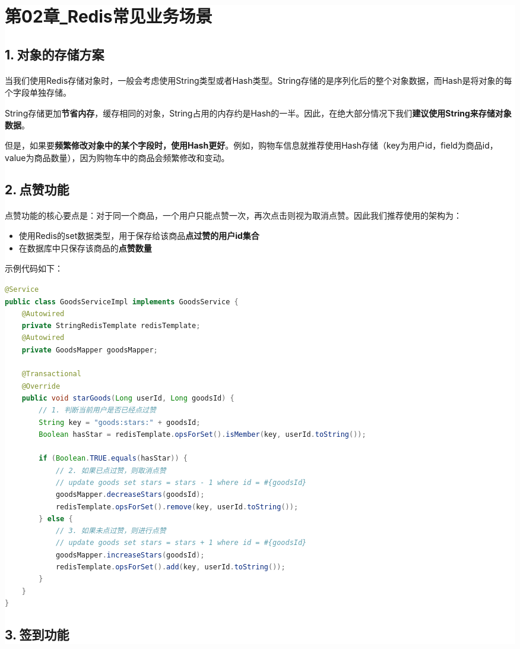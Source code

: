 

# 第02章_Redis常见业务场景

## 1. 对象的存储方案

当我们使用Redis存储对象时，一般会考虑使用String类型或者Hash类型。String存储的是序列化后的整个对象数据，而Hash是将对象的每个字段单独存储。

String存储更加**节省内存**，缓存相同的对象，String占用的内存约是Hash的一半。因此，在绝大部分情况下我们**建议使用String来存储对象数据**。

但是，如果要**频繁修改对象中的某个字段时，使用Hash更好**。例如，购物车信息就推荐使用Hash存储（key为用户id，field为商品id，value为商品数量），因为购物车中的商品会频繁修改和变动。

## 2. 点赞功能

点赞功能的核心要点是：对于同一个商品，一个用户只能点赞一次，再次点击则视为取消点赞。因此我们推荐使用的架构为：

- 使用Redis的set数据类型，用于保存给该商品**点过赞的用户id集合**
- 在数据库中只保存该商品的**点赞数量**

示例代码如下：

```java
@Service
public class GoodsServiceImpl implements GoodsService {
    @Autowired
    private StringRedisTemplate redisTemplate;
    @Autowired
    private GoodsMapper goodsMapper;

    @Transactional
    @Override
    public void starGoods(Long userId, Long goodsId) {
        // 1. 判断当前用户是否已经点过赞
        String key = "goods:stars:" + goodsId;
        Boolean hasStar = redisTemplate.opsForSet().isMember(key, userId.toString());

        if (Boolean.TRUE.equals(hasStar)) {
            // 2. 如果已点过赞，则取消点赞
            // update goods set stars = stars - 1 where id = #{goodsId}
            goodsMapper.decreaseStars(goodsId);
            redisTemplate.opsForSet().remove(key, userId.toString());
        } else {
            // 3. 如果未点过赞，则进行点赞
            // update goods set stars = stars + 1 where id = #{goodsId}
            goodsMapper.increaseStars(goodsId);
            redisTemplate.opsForSet().add(key, userId.toString());
        }
    }
}
```

## 3. 签到功能
